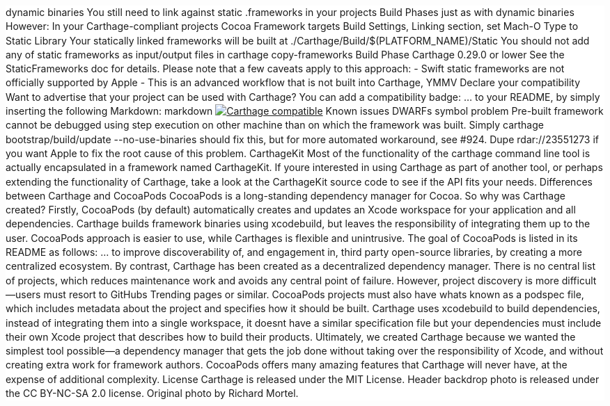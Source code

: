 dynamic binaries You still need to link against static .frameworks in your projects Build Phases just as with dynamic binaries However: In your Carthage-compliant projects Cocoa Framework targets Build Settings, Linking section, set Mach-O Type to Static Library Your statically linked frameworks will be built at ./Carthage/Build/$(PLATFORM_NAME)/Static You should not add any of static frameworks as input/output files in carthage copy-frameworks Build Phase Carthage 0.29.0 or lower See the StaticFrameworks doc for details. Please note that a few caveats apply to this approach: - Swift static frameworks are not officially supported by Apple - This is an advanced workflow that is not built into Carthage, YMMV Declare your compatibility Want to advertise that your project can be used with Carthage? You can add a compatibility badge: … to your README, by simply inserting the following Markdown: markdown [![Carthage compatible](https://img.shields.io/badge/Carthage-compatible-4BC51D.svg?style=flat)](https://github.com/Carthage/Carthage) Known issues DWARFs symbol problem Pre-built framework cannot be debugged using step execution on other machine than on which the framework was built. Simply carthage bootstrap/build/update --no-use-binaries should fix this, but for more automated workaround, see #924. Dupe rdar://23551273 if you want Apple to fix the root cause of this problem. CarthageKit Most of the functionality of the carthage command line tool is actually encapsulated in a framework named CarthageKit. If youre interested in using Carthage as part of another tool, or perhaps extending the functionality of Carthage, take a look at the CarthageKit source code to see if the API fits your needs. Differences between Carthage and CocoaPods CocoaPods is a long-standing dependency manager for Cocoa. So why was Carthage created? Firstly, CocoaPods (by default) automatically creates and updates an Xcode workspace for your application and all dependencies. Carthage builds framework binaries using xcodebuild, but leaves the responsibility of integrating them up to the user. CocoaPods approach is easier to use, while Carthages is flexible and unintrusive. The goal of CocoaPods is listed in its README as follows: … to improve discoverability of, and engagement in, third party open-source libraries, by creating a more centralized ecosystem. By contrast, Carthage has been created as a decentralized dependency manager. There is no central list of projects, which reduces maintenance work and avoids any central point of failure. However, project discovery is more difficult—users must resort to GitHubs Trending pages or similar. CocoaPods projects must also have whats known as a podspec file, which includes metadata about the project and specifies how it should be built. Carthage uses xcodebuild to build dependencies, instead of integrating them into a single workspace, it doesnt have a similar specification file but your dependencies must include their own Xcode project that describes how to build their products. Ultimately, we created Carthage because we wanted the simplest tool possible—a dependency manager that gets the job done without taking over the responsibility of Xcode, and without creating extra work for framework authors. CocoaPods offers many amazing features that Carthage will never have, at the expense of additional complexity. License Carthage is released under the MIT License. Header backdrop photo is released under the CC BY-NC-SA 2.0 license. Original photo by Richard Mortel.